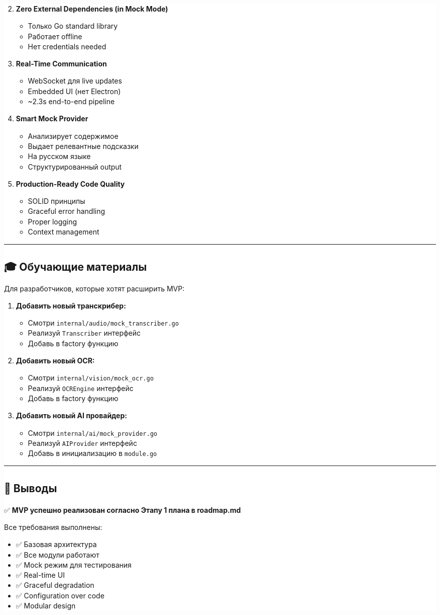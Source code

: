 2. **Zero External Dependencies (in Mock Mode)**
   - Только Go standard library
   - Работает offline
   - Нет credentials needed

3. **Real-Time Communication**
   - WebSocket для live updates
   - Embedded UI (нет Electron)
   - ~2.3s end-to-end pipeline

4. **Smart Mock Provider**
   - Анализирует содержимое
   - Выдает релевантные подсказки
   - На русском языке
   - Структурированный output

5. **Production-Ready Code Quality**
   - SOLID принципы
   - Graceful error handling
   - Proper logging
   - Context management

---

## 🎓 Обучающие материалы

Для разработчиков, которые хотят расширить MVP:

1. **Добавить новый транскрибер:**
   - Смотри `internal/audio/mock_transcriber.go`
   - Реализуй `Transcriber` интерфейс
   - Добавь в factory функцию

2. **Добавить новый OCR:**
   - Смотри `internal/vision/mock_ocr.go`
   - Реализуй `OCREngine` интерфейс
   - Добавь в factory функцию

3. **Добавить новый AI провайдер:**
   - Смотри `internal/ai/mock_provider.go`
   - Реализуй `AIProvider` интерфейс
   - Добавь в инициализацию в `module.go`

---

## 📝 Выводы

✅ **MVP успешно реализован согласно Этапу 1 плана в roadmap.md**

Все требования выполнены:
- ✅ Базовая архитектура
- ✅ Все модули работают
- ✅ Mock режим для тестирования
- ✅ Real-time UI
- ✅ Graceful degradation
- ✅ Configuration over code
- ✅ Modular design
